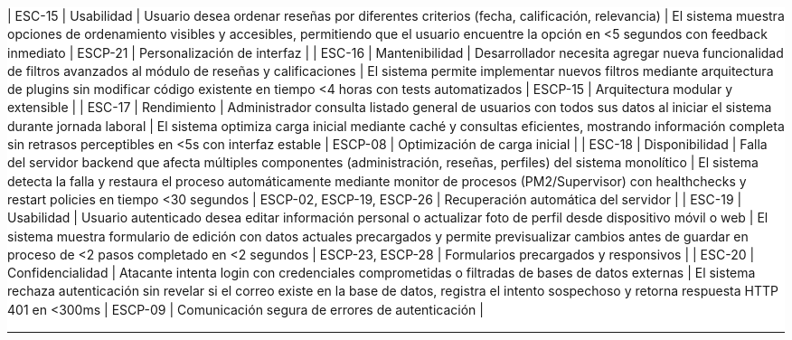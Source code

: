 | ESC-15 | Usabilidad | Usuario desea ordenar reseñas por diferentes criterios (fecha, calificación, relevancia) | El sistema muestra opciones de ordenamiento visibles y accesibles, permitiendo que el usuario encuentre la opción en <5 segundos con feedback inmediato | ESCP-21 | Personalización de interfaz |
| ESC-16 | Mantenibilidad | Desarrollador necesita agregar nueva funcionalidad de filtros avanzados al módulo de reseñas y calificaciones | El sistema permite implementar nuevos filtros mediante arquitectura de plugins sin modificar código existente en tiempo <4 horas con tests automatizados | ESCP-15 | Arquitectura modular y extensible |
| ESC-17 | Rendimiento | Administrador consulta listado general de usuarios con todos sus datos al iniciar el sistema durante jornada laboral | El sistema optimiza carga inicial mediante caché y consultas eficientes, mostrando información completa sin retrasos perceptibles en <5s con interfaz estable | ESCP-08 | Optimización de carga inicial |
| ESC-18 | Disponibilidad | Falla del servidor backend que afecta múltiples componentes (administración, reseñas, perfiles) del sistema monolítico | El sistema detecta la falla y restaura el proceso automáticamente mediante monitor de procesos (PM2/Supervisor) con healthchecks y restart policies en tiempo <30 segundos | ESCP-02, ESCP-19, ESCP-26 | Recuperación automática del servidor |
| ESC-19 | Usabilidad | Usuario autenticado desea editar información personal o actualizar foto de perfil desde dispositivo móvil o web | El sistema muestra formulario de edición con datos actuales precargados y permite previsualizar cambios antes de guardar en proceso de <2 pasos completado en <2 segundos | ESCP-23, ESCP-28 | Formularios precargados y responsivos |
| ESC-20 | Confidencialidad | Atacante intenta login con credenciales comprometidas o filtradas de bases de datos externas | El sistema rechaza autenticación sin revelar si el correo existe en la base de datos, registra el intento sospechoso y retorna respuesta HTTP 401 en <300ms | ESCP-09 | Comunicación segura de errores de autenticación |

---
